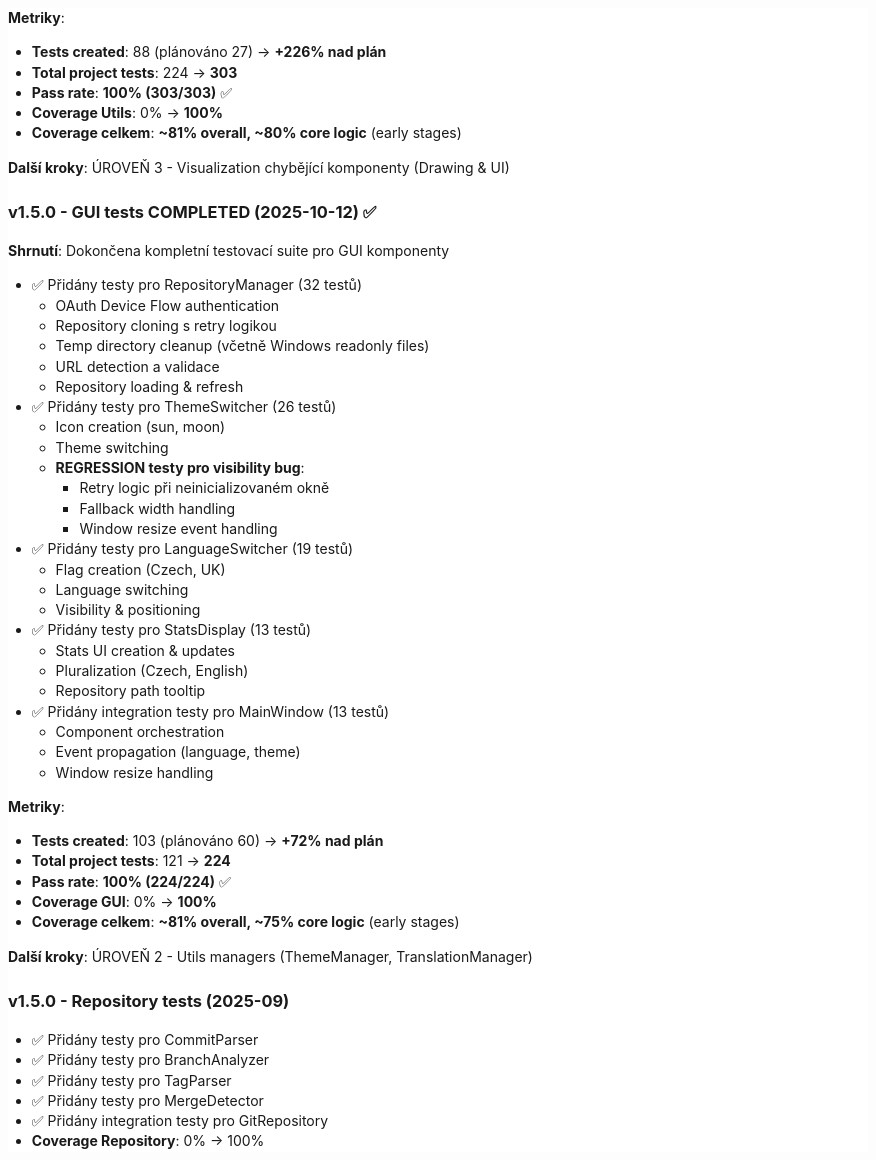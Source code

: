 **Metriky**:

- **Tests created**: 88 (plánováno 27) → **+226% nad plán**
- **Total project tests**: 224 → **303**
- **Pass rate**: **100% (303/303)** ✅
- **Coverage Utils**: 0% → **100%**
- **Coverage celkem**: **~81% overall, ~80% core logic** (early stages)

**Další kroky**: ÚROVEŇ 3 - Visualization chybějící komponenty (Drawing & UI)

### v1.5.0 - GUI tests COMPLETED (2025-10-12) ✅

**Shrnutí**: Dokončena kompletní testovací suite pro GUI komponenty

- ✅ Přidány testy pro RepositoryManager (32 testů)
  - OAuth Device Flow authentication
  - Repository cloning s retry logikou
  - Temp directory cleanup (včetně Windows readonly files)
  - URL detection a validace
  - Repository loading & refresh
- ✅ Přidány testy pro ThemeSwitcher (26 testů)
  - Icon creation (sun, moon)
  - Theme switching
  - **REGRESSION testy pro visibility bug**:
    - Retry logic při neinicializovaném okně
    - Fallback width handling
    - Window resize event handling
- ✅ Přidány testy pro LanguageSwitcher (19 testů)
  - Flag creation (Czech, UK)
  - Language switching
  - Visibility & positioning
- ✅ Přidány testy pro StatsDisplay (13 testů)
  - Stats UI creation & updates
  - Pluralization (Czech, English)
  - Repository path tooltip
- ✅ Přidány integration testy pro MainWindow (13 testů)
  - Component orchestration
  - Event propagation (language, theme)
  - Window resize handling

**Metriky**:

- **Tests created**: 103 (plánováno 60) → **+72% nad plán**
- **Total project tests**: 121 → **224**
- **Pass rate**: **100% (224/224)** ✅
- **Coverage GUI**: 0% → **100%**
- **Coverage celkem**: **~81% overall, ~75% core logic** (early stages)

**Další kroky**: ÚROVEŇ 2 - Utils managers (ThemeManager, TranslationManager)

### v1.5.0 - Repository tests (2025-09)

- ✅ Přidány testy pro CommitParser
- ✅ Přidány testy pro BranchAnalyzer
- ✅ Přidány testy pro TagParser
- ✅ Přidány testy pro MergeDetector
- ✅ Přidány integration testy pro GitRepository
- **Coverage Repository**: 0% → 100%
